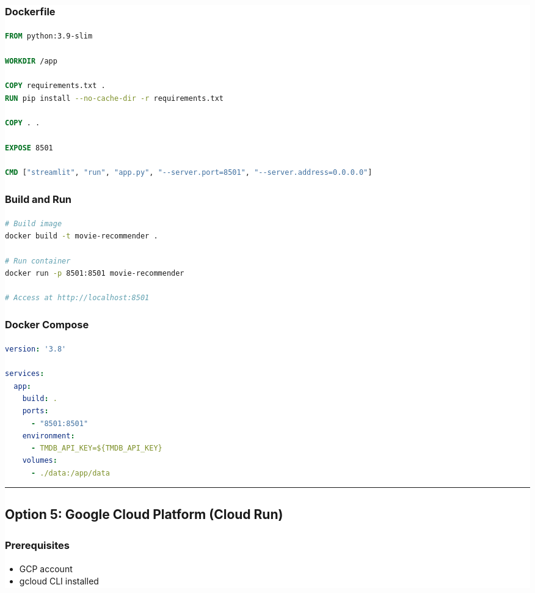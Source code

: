 ### Dockerfile

```dockerfile
FROM python:3.9-slim

WORKDIR /app

COPY requirements.txt .
RUN pip install --no-cache-dir -r requirements.txt

COPY . .

EXPOSE 8501

CMD ["streamlit", "run", "app.py", "--server.port=8501", "--server.address=0.0.0.0"]
```

### Build and Run

```bash
# Build image
docker build -t movie-recommender .

# Run container
docker run -p 8501:8501 movie-recommender

# Access at http://localhost:8501
```

### Docker Compose

```yaml
version: '3.8'

services:
  app:
    build: .
    ports:
      - "8501:8501"
    environment:
      - TMDB_API_KEY=${TMDB_API_KEY}
    volumes:
      - ./data:/app/data
```

---

## Option 5: Google Cloud Platform (Cloud Run)

### Prerequisites
- GCP account
- gcloud CLI installed
